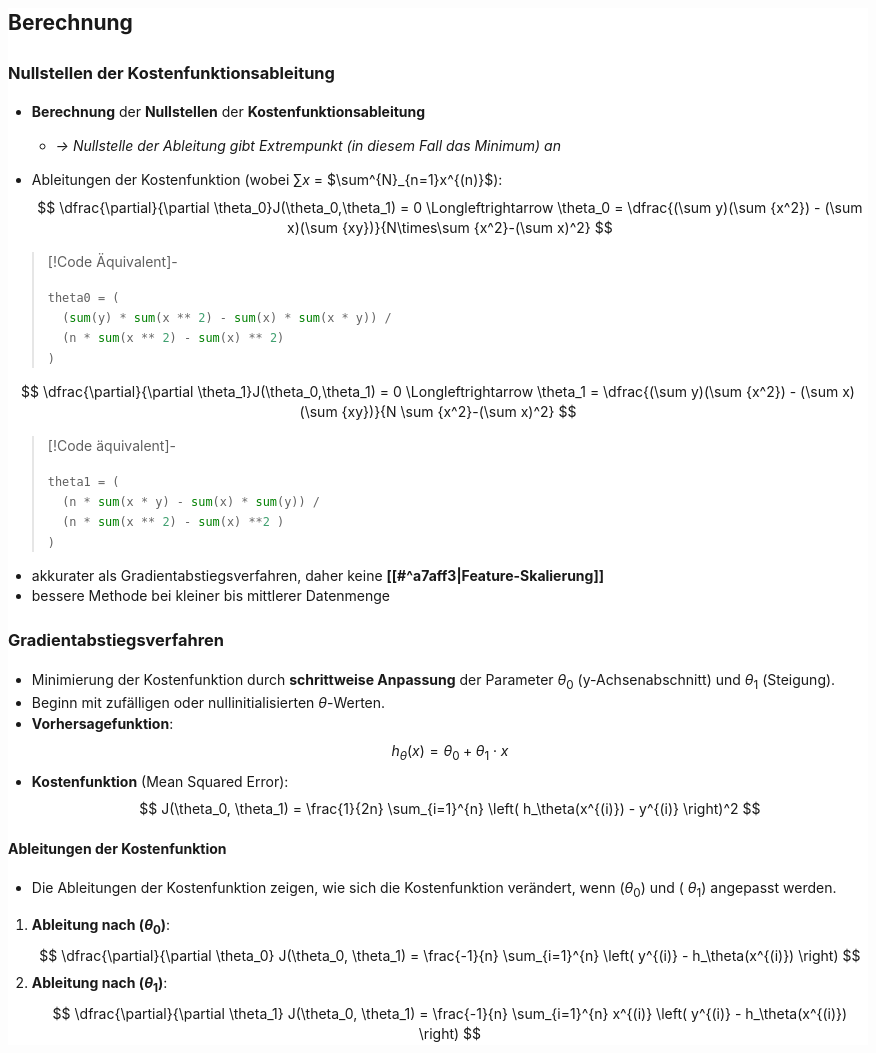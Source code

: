 
## Berechnung

### Nullstellen der Kostenfunktionsableitung
- **Berechnung** der **Nullstellen** der **Kostenfunktionsableitung**
	- *-> Nullstelle der Ableitung gibt Extrempunkt (in diesem Fall das Minimum) an*

- Ableitungen der Kostenfunktion (wobei $\sum x$ = $\sum^{N}_{n=1}x^{(n)}$):
$$
\dfrac{\partial}{\partial \theta_0}J(\theta_0,\theta_1) = 0 \Longleftrightarrow \theta_0 = \dfrac{(\sum y)(\sum {x^2}) - (\sum x)(\sum {xy})}{N\times\sum {x^2}-(\sum x)^2}
$$
> [!Code Äquivalent]-
> ```python
> theta0 = ( 
>	(sum(y) * sum(x ** 2) - sum(x) * sum(x * y)) / 
>	(n * sum(x ** 2) - sum(x) ** 2) 
 >)
> ```

$$
\dfrac{\partial}{\partial \theta_1}J(\theta_0,\theta_1) = 0 \Longleftrightarrow \theta_1 = \dfrac{(\sum y)(\sum {x^2}) - (\sum x)(\sum {xy})}{N \sum {x^2}-(\sum x)^2}
$$
> [!Code äquivalent]-
> ```python
> theta1 = ( 
> 	(n * sum(x * y) - sum(x) * sum(y)) / 
> 	(n * sum(x ** 2) - sum(x) **2 ) 
> )
> ```

- akkurater als Gradientabstiegsverfahren, daher keine **[[#^a7aff3|Feature-Skalierung]]**
- bessere Methode bei kleiner bis mittlerer Datenmenge

### Gradientabstiegsverfahren
- Minimierung der Kostenfunktion durch **schrittweise Anpassung** der Parameter $\theta_0$ (y-Achsenabschnitt) und $\theta_1$ (Steigung).
- Beginn mit zufälligen oder nullinitialisierten $\theta$-Werten.
- **Vorhersagefunktion**:
$$
h_\theta(x) = \theta_0 + \theta_1 \cdot x
$$
- **Kostenfunktion** (Mean Squared Error):
$$
J(\theta_0, \theta_1) = \frac{1}{2n} \sum_{i=1}^{n} \left( h_\theta(x^{(i)}) - y^{(i)} \right)^2
$$

#### Ableitungen der Kostenfunktion
- Die Ableitungen der Kostenfunktion zeigen, wie sich die Kostenfunktion verändert, wenn ($\theta_0$) und ( $\theta_1$) angepasst werden.
1. **Ableitung nach ($\theta_0$)**:
$$
\dfrac{\partial}{\partial \theta_0} J(\theta_0, \theta_1) = \frac{-1}{n} \sum_{i=1}^{n} \left( y^{(i)} - h_\theta(x^{(i)}) \right)
$$
2. **Ableitung nach ($\theta_1$)**:
$$
\dfrac{\partial}{\partial \theta_1} J(\theta_0, \theta_1) = \frac{-1}{n} \sum_{i=1}^{n} x^{(i)} \left( y^{(i)} - h_\theta(x^{(i)}) \right)
$$
